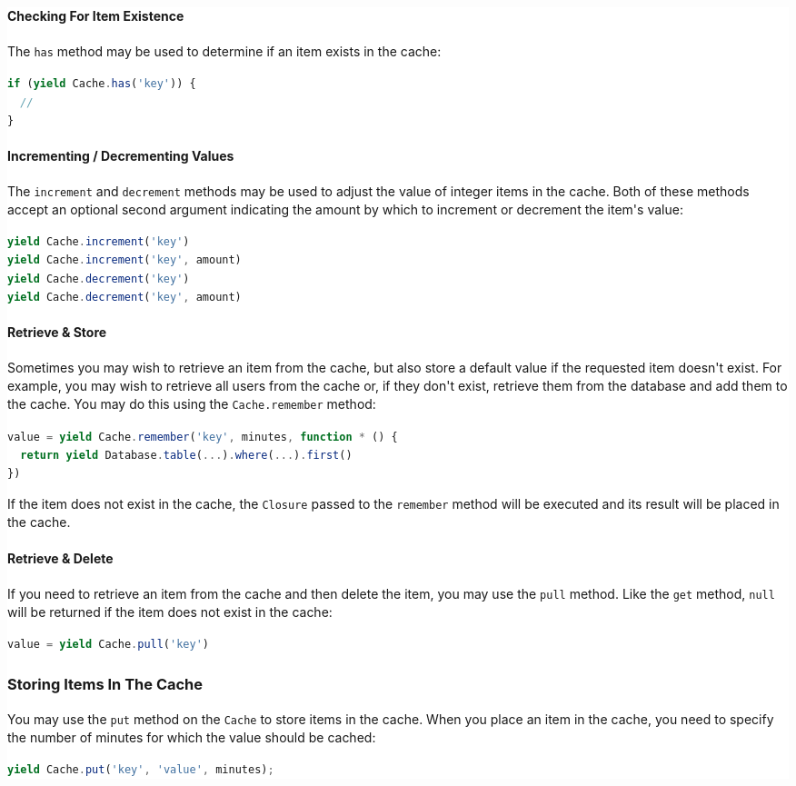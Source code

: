 #### Checking For Item Existence

The `has` method may be used to determine if an item exists in the cache:

```javascript
if (yield Cache.has('key')) {
  //
}
```

#### Incrementing / Decrementing Values

The `increment` and `decrement` methods may be used to adjust the value of integer items in the cache. Both of these methods accept an optional second argument indicating the amount by which to increment or decrement the item's value:

```javascript
yield Cache.increment('key')
yield Cache.increment('key', amount)
yield Cache.decrement('key')
yield Cache.decrement('key', amount)
```

#### Retrieve & Store

Sometimes you may wish to retrieve an item from the cache, but also store a default value if the requested item doesn't exist. For example, you may wish to retrieve all users from the cache or, if they don't exist, retrieve them from the database and add them to the cache. You may do this using the `Cache.remember` method:

```javascript
value = yield Cache.remember('key', minutes, function * () {
  return yield Database.table(...).where(...).first()
})
```

If the item does not exist in the cache, the `Closure` passed to the `remember` method will be executed and its result will be placed in the cache.

#### Retrieve & Delete

If you need to retrieve an item from the cache and then delete the item, you may use the `pull` method. Like the `get` method, `null` will be returned if the item does not exist in the cache:

```javascript
value = yield Cache.pull('key')
```

<a name="storing-items-in-the-cache"></a>
### Storing Items In The Cache

You may use the `put` method on the `Cache` to store items in the cache. When you place an item in the cache, you need to specify the number of minutes for which the value should be cached:

```javascript
yield Cache.put('key', 'value', minutes);
```

